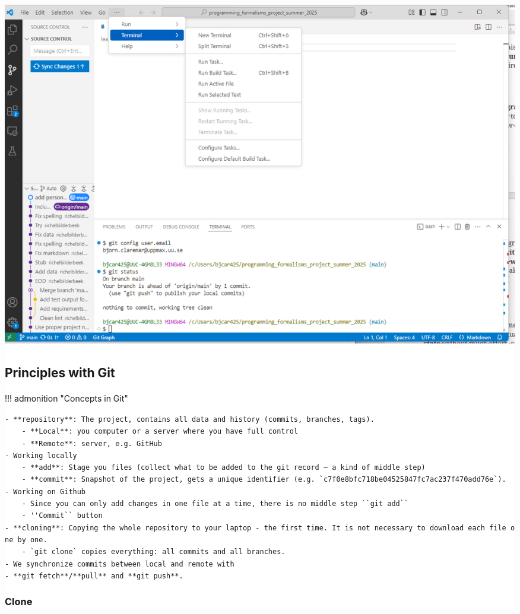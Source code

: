 ![VS Code terminal](../img/commandline_VSC.png)

## Principles with Git

!!! admonition "Concepts in Git"

    - **repository**: The project, contains all data and history (commits, branches, tags).
        - **Local**: you computer or a server where you have full control
        - **Remote**: server, e.g. GitHub
    - Working locally
        - **add**: Stage you files (collect what to be added to the git record — a kind of middle step)
        - **commit**: Snapshot of the project, gets a unique identifier (e.g. `c7f0e8bfc718be04525847fc7ac237f470add76e`).
    - Working on Github
        - Since you can only add changes in one file at a time, there is no middle step ``git add``
        - ''Commit`` button
    - **cloning**: Copying the whole repository to your laptop - the first time. It is not necessary to download each file one by one.
        - `git clone` copies everything: all commits and all branches.
    - We synchronize commits between local and remote with
    - **git fetch**/**pull** and **git push**.

### Clone
